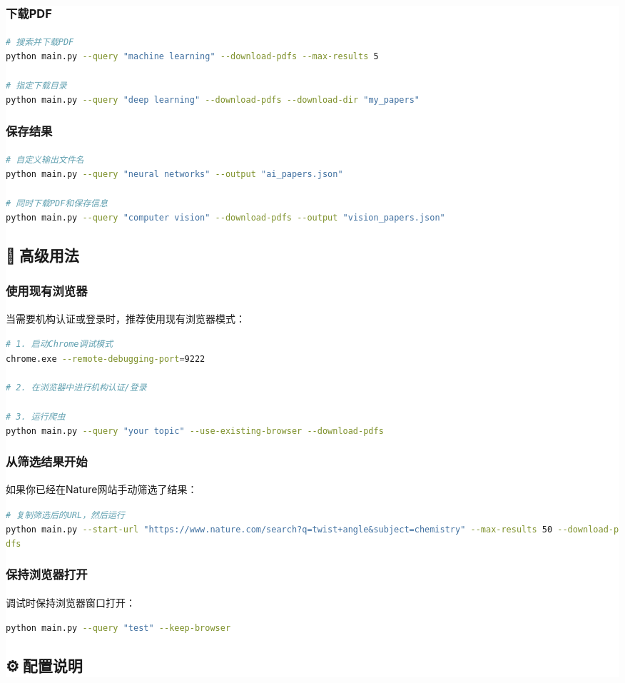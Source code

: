 ### 下载PDF

```bash
# 搜索并下载PDF
python main.py --query "machine learning" --download-pdfs --max-results 5

# 指定下载目录
python main.py --query "deep learning" --download-pdfs --download-dir "my_papers"
```

### 保存结果

```bash
# 自定义输出文件名
python main.py --query "neural networks" --output "ai_papers.json"

# 同时下载PDF和保存信息
python main.py --query "computer vision" --download-pdfs --output "vision_papers.json"
```

## 🔧 高级用法

### 使用现有浏览器

当需要机构认证或登录时，推荐使用现有浏览器模式：

```bash
# 1. 启动Chrome调试模式
chrome.exe --remote-debugging-port=9222

# 2. 在浏览器中进行机构认证/登录

# 3. 运行爬虫
python main.py --query "your topic" --use-existing-browser --download-pdfs
```

### 从筛选结果开始

如果你已经在Nature网站手动筛选了结果：

```bash
# 复制筛选后的URL，然后运行
python main.py --start-url "https://www.nature.com/search?q=twist+angle&subject=chemistry" --max-results 50 --download-pdfs
```

### 保持浏览器打开

调试时保持浏览器窗口打开：

```bash
python main.py --query "test" --keep-browser
```

## ⚙️ 配置说明
